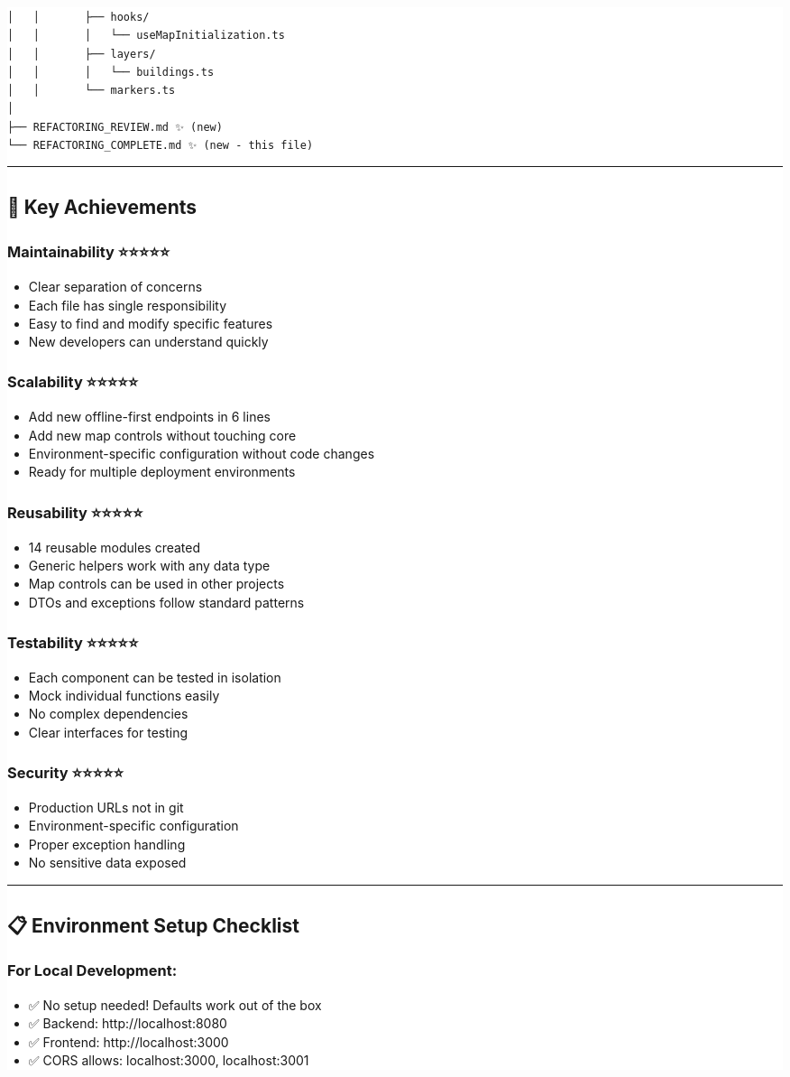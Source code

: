 ```
│   │       ├── hooks/
│   │       │   └── useMapInitialization.ts
│   │       ├── layers/
│   │       │   └── buildings.ts
│   │       └── markers.ts
│
├── REFACTORING_REVIEW.md ✨ (new)
└── REFACTORING_COMPLETE.md ✨ (new - this file)
```

---

## 🎯 **Key Achievements**

### **Maintainability** ⭐⭐⭐⭐⭐
- Clear separation of concerns
- Each file has single responsibility
- Easy to find and modify specific features
- New developers can understand quickly

### **Scalability** ⭐⭐⭐⭐⭐
- Add new offline-first endpoints in 6 lines
- Add new map controls without touching core
- Environment-specific configuration without code changes
- Ready for multiple deployment environments

### **Reusability** ⭐⭐⭐⭐⭐
- 14 reusable modules created
- Generic helpers work with any data type
- Map controls can be used in other projects
- DTOs and exceptions follow standard patterns

### **Testability** ⭐⭐⭐⭐⭐
- Each component can be tested in isolation
- Mock individual functions easily
- No complex dependencies
- Clear interfaces for testing

### **Security** ⭐⭐⭐⭐⭐
- Production URLs not in git
- Environment-specific configuration
- Proper exception handling
- No sensitive data exposed

---

## 📋 **Environment Setup Checklist**

### **For Local Development:**
- ✅ No setup needed! Defaults work out of the box
- ✅ Backend: http://localhost:8080
- ✅ Frontend: http://localhost:3000
- ✅ CORS allows: localhost:3000, localhost:3001
